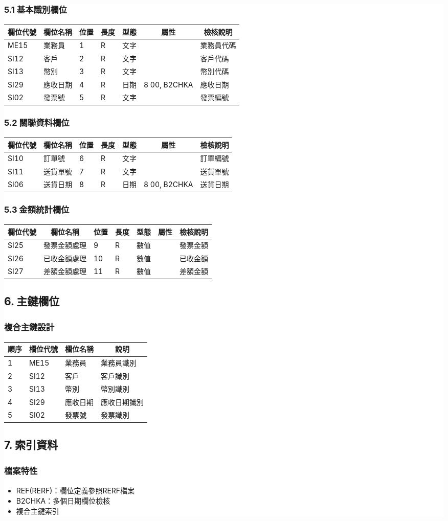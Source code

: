 ### 5.1 基本識別欄位
| 欄位代號 | 欄位名稱 | 位置 | 長度 | 型態 | 屬性 | 檢核說明 |
|----------|----------|------|------|------|------|----------|
| ME15 | 業務員 | 1 | R | 文字 | | 業務員代碼 |
| SI12 | 客戶 | 2 | R | 文字 | | 客戶代碼 |
| SI13 | 幣別 | 3 | R | 文字 | | 幣別代碼 |
| SI29 | 應收日期 | 4 | R | 日期 | 8 00, B2CHKA | 應收日期 |
| SI02 | 發票號 | 5 | R | 文字 | | 發票編號 |

### 5.2 關聯資料欄位
| 欄位代號 | 欄位名稱 | 位置 | 長度 | 型態 | 屬性 | 檢核說明 |
|----------|----------|------|------|------|------|----------|
| SI10 | 訂單號 | 6 | R | 文字 | | 訂單編號 |
| SI11 | 送貨單號 | 7 | R | 文字 | | 送貨單號 |
| SI06 | 送貨日期 | 8 | R | 日期 | 8 00, B2CHKA | 送貨日期 |

### 5.3 金額統計欄位
| 欄位代號 | 欄位名稱 | 位置 | 長度 | 型態 | 屬性 | 檢核說明 |
|----------|----------|------|------|------|------|----------|
| SI25 | 發票金額處理 | 9 | R | 數值 | | 發票金額 |
| SI26 | 已收金額處理 | 10 | R | 數值 | | 已收金額 |
| SI27 | 差額金額處理 | 11 | R | 數值 | | 差額金額 |

## 6. 主鍵欄位

### 複合主鍵設計
| 順序 | 欄位代號 | 欄位名稱 | 說明 |
|------|----------|----------|------|
| 1 | ME15 | 業務員 | 業務員識別 |
| 2 | SI12 | 客戶 | 客戶識別 |
| 3 | SI13 | 幣別 | 幣別識別 |
| 4 | SI29 | 應收日期 | 應收日期識別 |
| 5 | SI02 | 發票號 | 發票識別 |

## 7. 索引資料

### 檔案特性
- REF(RERF)：欄位定義參照RERF檔案
- B2CHKA：多個日期欄位檢核
- 複合主鍵索引
